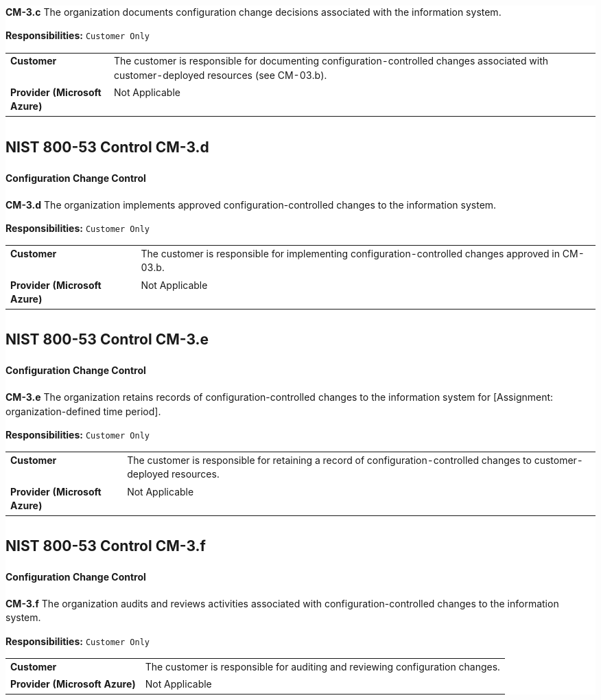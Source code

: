 **CM-3.c** The organization documents configuration change decisions associated with the information system.

**Responsibilities:** `Customer Only`

|||
|---|---|
| **Customer** | The customer is responsible for documenting configuration-controlled changes associated with customer-deployed resources (see CM-03.b). |
| **Provider (Microsoft Azure)** | Not Applicable |


 ## NIST 800-53 Control CM-3.d

#### Configuration Change Control

**CM-3.d** The organization implements approved configuration-controlled changes to the information system.

**Responsibilities:** `Customer Only`

|||
|---|---|
| **Customer** | The customer is responsible for implementing configuration-controlled changes approved in CM-03.b. |
| **Provider (Microsoft Azure)** | Not Applicable |


 ## NIST 800-53 Control CM-3.e

#### Configuration Change Control

**CM-3.e** The organization retains records of configuration-controlled changes to the information system for [Assignment: organization-defined time period].

**Responsibilities:** `Customer Only`

|||
|---|---|
| **Customer** | The customer is responsible for retaining a record of configuration-controlled changes to customer-deployed resources. |
| **Provider (Microsoft Azure)** | Not Applicable |


 ## NIST 800-53 Control CM-3.f

#### Configuration Change Control

**CM-3.f** The organization audits and reviews activities associated with configuration-controlled changes to the information system.

**Responsibilities:** `Customer Only`

|||
|---|---|
| **Customer** | The customer is responsible for auditing and reviewing configuration changes. |
| **Provider (Microsoft Azure)** | Not Applicable |
